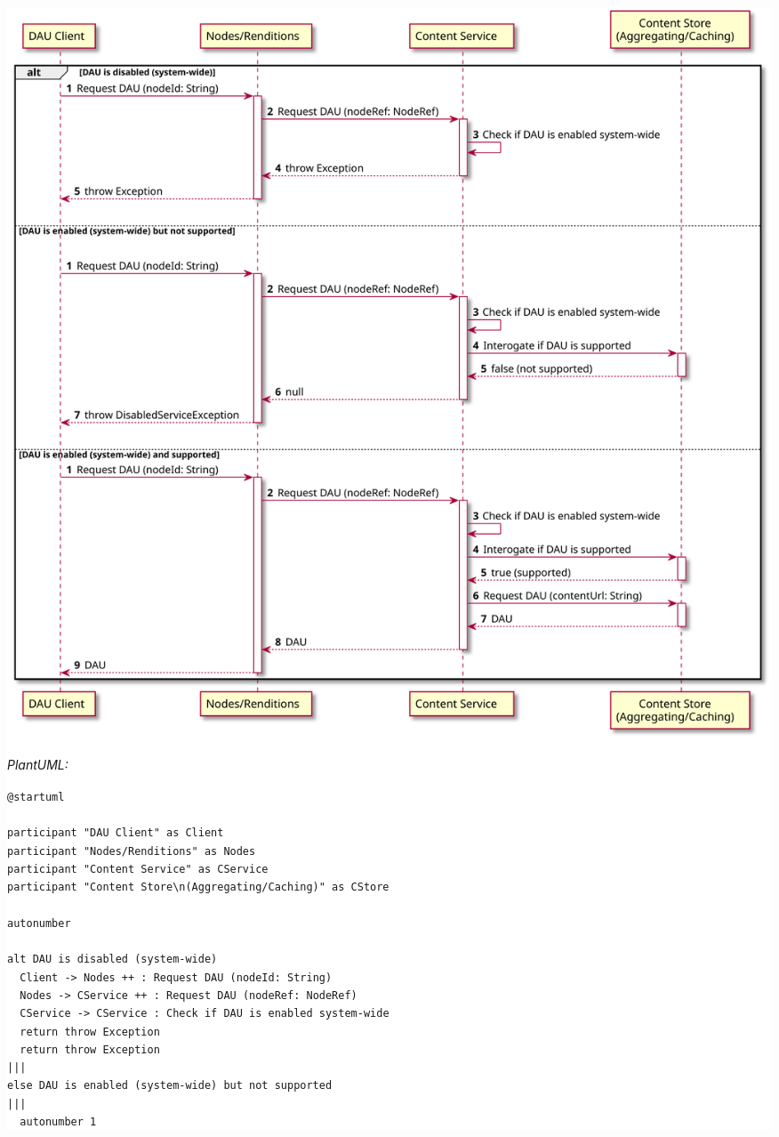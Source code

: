 ![Generic flow - Sequence Diagram](images/dau-design-doc-sequence-diagram-generic-flow-1.svg)

_PlantUML:_
```puml
@startuml

participant "DAU Client" as Client
participant "Nodes/Renditions" as Nodes
participant "Content Service" as CService
participant "Content Store\n(Aggregating/Caching)" as CStore

autonumber

alt DAU is disabled (system-wide)
  Client -> Nodes ++ : Request DAU (nodeId: String)
  Nodes -> CService ++ : Request DAU (nodeRef: NodeRef)
  CService -> CService : Check if DAU is enabled system-wide
  return throw Exception
  return throw Exception
|||
else DAU is enabled (system-wide) but not supported
|||
  autonumber 1
```